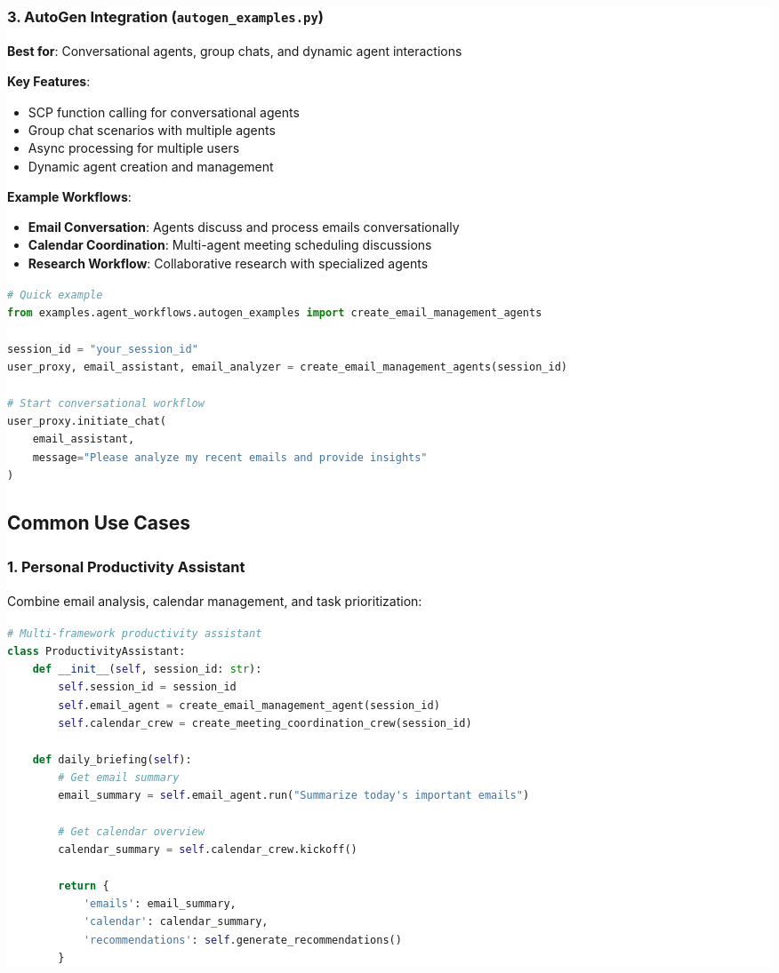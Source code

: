 ### 3. AutoGen Integration (`autogen_examples.py`)

**Best for**: Conversational agents, group chats, and dynamic agent interactions

**Key Features**:
- SCP function calling for conversational agents
- Group chat scenarios with multiple agents
- Async processing for multiple users
- Dynamic agent creation and management

**Example Workflows**:
- **Email Conversation**: Agents discuss and process emails conversationally
- **Calendar Coordination**: Multi-agent meeting scheduling discussions
- **Research Workflow**: Collaborative research with specialized agents

```python
# Quick example
from examples.agent_workflows.autogen_examples import create_email_management_agents

session_id = "your_session_id"
user_proxy, email_assistant, email_analyzer = create_email_management_agents(session_id)

# Start conversational workflow
user_proxy.initiate_chat(
    email_assistant, 
    message="Please analyze my recent emails and provide insights"
)
```

## Common Use Cases

### 1. Personal Productivity Assistant

Combine email analysis, calendar management, and task prioritization:

```python
# Multi-framework productivity assistant
class ProductivityAssistant:
    def __init__(self, session_id: str):
        self.session_id = session_id
        self.email_agent = create_email_management_agent(session_id)
        self.calendar_crew = create_meeting_coordination_crew(session_id)
    
    def daily_briefing(self):
        # Get email summary
        email_summary = self.email_agent.run("Summarize today's important emails")
        
        # Get calendar overview
        calendar_summary = self.calendar_crew.kickoff()
        
        return {
            'emails': email_summary,
            'calendar': calendar_summary,
            'recommendations': self.generate_recommendations()
        }
```
